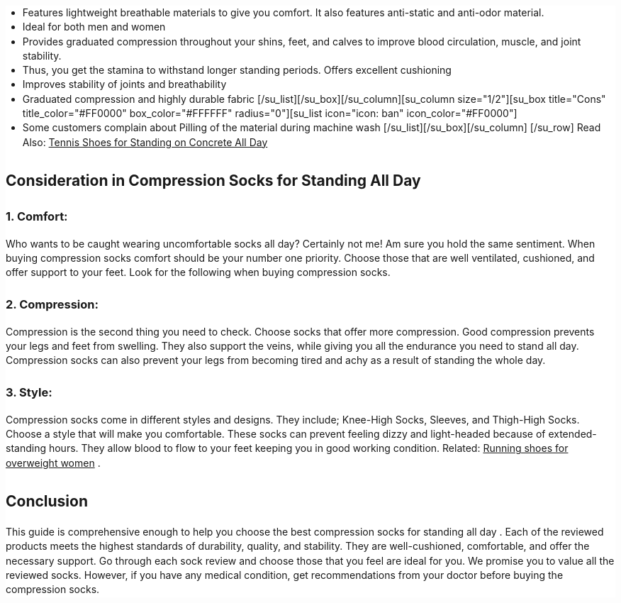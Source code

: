 - Features lightweight breathable materials to give you comfort. It also features anti-static and anti-odor material.
- Ideal for both men and women
- Provides graduated compression throughout your shins, feet, and calves to improve blood circulation, muscle, and joint stability.
- Thus, you get the stamina to withstand longer standing periods. Offers excellent cushioning
- Improves stability of joints and breathability
- Graduated compression and highly durable fabric
[/su_list][/su_box][/su_column][su_column size="1/2"][su_box title="Cons" title_color="#FF0000" box_color="#FFFFFF" radius="0"][su_list icon="icon: ban" icon_color="#FF0000"]
- Some customers complain about Pilling of the material during machine wash
[/su_list][/su_box][/su_column] [/su_row]
Read Also:
[Tennis Shoes for Standing on Concrete All Day](https://pestpolicy.com/best-tennis-shoes-for-standing-on-concrete-all-day/)
## Consideration in Compression Socks for Standing All Day
### 1. Comfort:
Who wants to be caught wearing uncomfortable socks all day? Certainly not me! Am sure you hold the same sentiment. When buying compression socks comfort should be your number one priority.
Choose those that are well ventilated, cushioned, and offer support to your feet. Look for the following when buying compression socks.
### 2. Compression:
Compression is the second thing you need to check. Choose socks that offer more compression. Good compression prevents your legs and feet from swelling. They also support the veins, while giving you all the endurance you need to stand all day.
Compression socks can also prevent your legs from becoming tired and achy as a result of standing the whole day.
### 3. Style:
Compression socks come in different styles and designs. They include; Knee-High Socks, Sleeves, and Thigh-High Socks. Choose a style that will make you comfortable.
These socks can prevent feeling dizzy and light-headed because of extended-standing hours. They allow blood to flow to your feet keeping you in good working condition.
Related:
[Running shoes for overweight women](https://pestpolicy.com/best-running-shoes-for-heavy-female-runners/)
.
## Conclusion
This guide is comprehensive enough to help you choose the
best compression socks for standing all day
. Each of the reviewed products meets the highest standards of durability, quality, and stability.
They are well-cushioned, comfortable, and offer the necessary support.
Go through each sock review and choose those that you feel are ideal for you.
We promise you to value all the reviewed socks. However, if you have any medical condition, get recommendations from your doctor before buying the compression socks.
